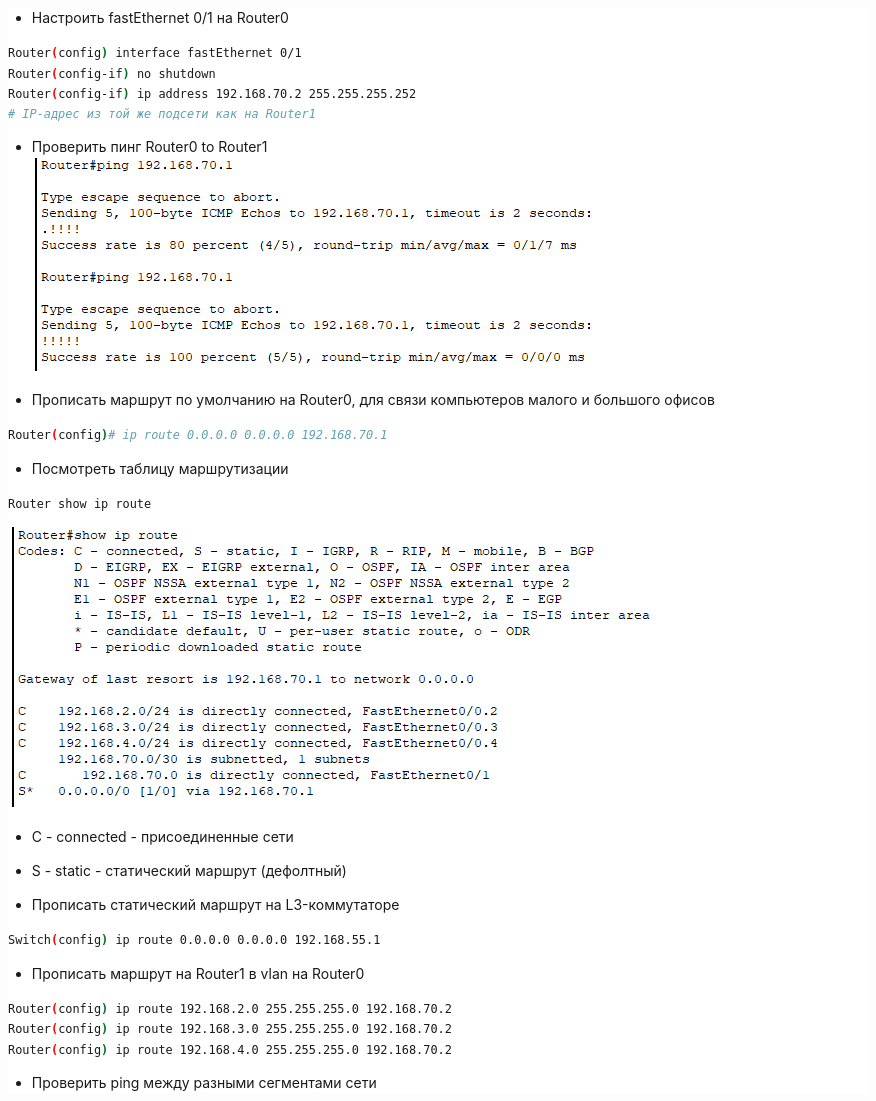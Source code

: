 - Настроить fastEthernet 0/1 на Router0
```bash
Router(config) interface fastEthernet 0/1
Router(config-if) no shutdown 
Router(config-if) ip address 192.168.70.2 255.255.255.252
# IP-адрес из той же подсети как на Router1
```
- Проверить пинг Router0 to Router1
![Проверка пинга Router0 to Router1](./screenshots/ping_router0_to1.png)

- Прописать маршрут по умолчанию на Router0, для связи компьютеров малого и большого офисов
```bash
Router(config)# ip route 0.0.0.0 0.0.0.0 192.168.70.1
```

- Посмотреть таблицу маршрутизации

```bash
Router show ip route 
```
![Таблица маршрутизации на Router0](./screenshots/sh_iprt.png)
- C - connected - присоединенные сети
- S - static - статический маршрут (дефолтный)

- Прописать статический маршрут на L3-коммутаторе
```bash
Switch(config) ip route 0.0.0.0 0.0.0.0 192.168.55.1
```
- Прописать маршрут на Router1 в vlan на Router0
```bash
Router(config) ip route 192.168.2.0 255.255.255.0 192.168.70.2
Router(config) ip route 192.168.3.0 255.255.255.0 192.168.70.2
Router(config) ip route 192.168.4.0 255.255.255.0 192.168.70.2
```
- Проверить ping между разными сегментами сети